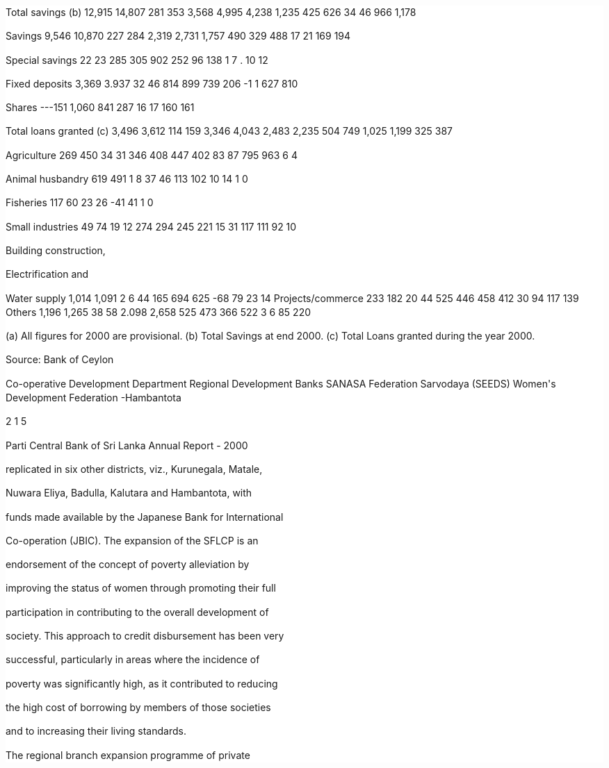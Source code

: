 Total savings (b) 12,915 14,807 281 353 3,568 4,995 4,238 1,235 425 626 34 46 966 1,178

Savings 9,546 10,870 227 284 2,319 2,731 1,757 490 329 488 17 21 169 194

Special savings 22 23 285 305 902 252 96 138 1 7 . 10 12

Fixed deposits 3,369 3.937 32 46 814 899 739 206 -1 1 627 810

Shares ---151 1,060 841 287 16 17 160 161

Total loans granted (c) 3,496 3,612 114 159 3,346 4,043 2,483 2,235 504 749 1,025 1,199 325 387

Agriculture 269 450 34 31 346 408 447 402 83 87 795 963 6 4

Animal husbandry 619 491 1 8 37 46 113 102 10 14 1 0

Fisheries 117 60 23 26 -41 41 1 0

Small industries 49 74 19 12 274 294 245 221 15 31 117 111 92 10

Building construction,

Electrification and

Water supply 1,014 1,091 2 6 44 165 694 625 -68 79 23 14 Projects/commerce 233 182 20 44 525 446 458 412 30 94 117 139 Others 1,196 1,265 38 58 2.098 2,658 525 473 366 522 3 6 85 220

(a) All figures for 2000 are provisional. (b) Total Savings at end 2000. (c) Total Loans granted during the year 2000.

Source: Bank of Ceylon

Co-operative Development Department Regional Development Banks SANASA Federation Sarvodaya (SEEDS) Women's Development Federation -Hambantota

2 1 5

Parti Central Bank of Sri Lanka Annual Report - 2000

replicated in six other districts, viz., Kurunegala, Matale,

Nuwara Eliya, Badulla, Kalutara and Hambantota, with

funds made available by the Japanese Bank for International

Co-operation (JBIC). The expansion of the SFLCP is an

endorsement of the concept of poverty alleviation by

improving the status of women through promoting their full

participation in contributing to the overall development of

society. This approach to credit disbursement has been very

successful, particularly in areas where the incidence of

poverty was significantly high, as it contributed to reducing

the high cost of borrowing by members of those societies

and to increasing their living standards.

The regional branch expansion programme of private

